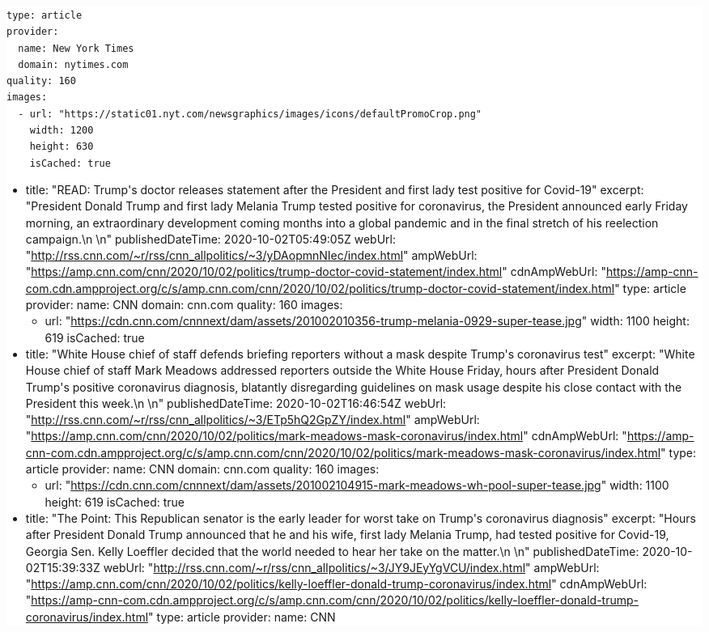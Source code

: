     type: article
    provider:
      name: New York Times
      domain: nytimes.com
    quality: 160
    images:
      - url: "https://static01.nyt.com/newsgraphics/images/icons/defaultPromoCrop.png"
        width: 1200
        height: 630
        isCached: true
  - title: "READ: Trump's doctor releases statement after the President and first lady test positive for Covid-19"
    excerpt: "President Donald Trump and first lady Melania Trump tested positive for coronavirus, the President announced early Friday morning, an extraordinary development coming months into a global pandemic and in the final stretch of his reelection campaign.\n    \n"
    publishedDateTime: 2020-10-02T05:49:05Z
    webUrl: "http://rss.cnn.com/~r/rss/cnn_allpolitics/~3/yDAopmnNIec/index.html"
    ampWebUrl: "https://amp.cnn.com/cnn/2020/10/02/politics/trump-doctor-covid-statement/index.html"
    cdnAmpWebUrl: "https://amp-cnn-com.cdn.ampproject.org/c/s/amp.cnn.com/cnn/2020/10/02/politics/trump-doctor-covid-statement/index.html"
    type: article
    provider:
      name: CNN
      domain: cnn.com
    quality: 160
    images:
      - url: "https://cdn.cnn.com/cnnnext/dam/assets/201002010356-trump-melania-0929-super-tease.jpg"
        width: 1100
        height: 619
        isCached: true
  - title: "White House chief of staff defends briefing reporters without a mask despite Trump's coronavirus test"
    excerpt: "White House chief of staff Mark Meadows addressed reporters outside the White House Friday, hours after President Donald Trump's positive coronavirus diagnosis, blatantly disregarding guidelines on mask usage despite his close contact with the President this week.\n    \n"
    publishedDateTime: 2020-10-02T16:46:54Z
    webUrl: "http://rss.cnn.com/~r/rss/cnn_allpolitics/~3/ETp5hQ2GpZY/index.html"
    ampWebUrl: "https://amp.cnn.com/cnn/2020/10/02/politics/mark-meadows-mask-coronavirus/index.html"
    cdnAmpWebUrl: "https://amp-cnn-com.cdn.ampproject.org/c/s/amp.cnn.com/cnn/2020/10/02/politics/mark-meadows-mask-coronavirus/index.html"
    type: article
    provider:
      name: CNN
      domain: cnn.com
    quality: 160
    images:
      - url: "https://cdn.cnn.com/cnnnext/dam/assets/201002104915-mark-meadows-wh-pool-super-tease.jpg"
        width: 1100
        height: 619
        isCached: true
  - title: "The Point: This Republican senator is the early leader for worst take on Trump's coronavirus diagnosis"
    excerpt: "Hours after President Donald Trump announced that he and his wife, first lady Melania Trump, had tested positive for Covid-19, Georgia Sen. Kelly Loeffler decided that the world needed to hear her take on the matter.\n    \n"
    publishedDateTime: 2020-10-02T15:39:33Z
    webUrl: "http://rss.cnn.com/~r/rss/cnn_allpolitics/~3/JY9JEyYgVCU/index.html"
    ampWebUrl: "https://amp.cnn.com/cnn/2020/10/02/politics/kelly-loeffler-donald-trump-coronavirus/index.html"
    cdnAmpWebUrl: "https://amp-cnn-com.cdn.ampproject.org/c/s/amp.cnn.com/cnn/2020/10/02/politics/kelly-loeffler-donald-trump-coronavirus/index.html"
    type: article
    provider:
      name: CNN